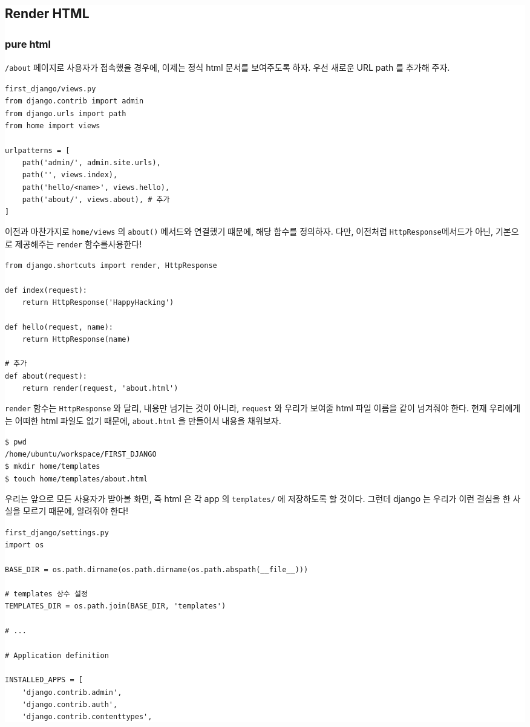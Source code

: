 ## Render HTML

### pure html

`/about` 페이지로 사용자가 접속했을 경우에, 이제는 정식 html 문서를 보여주도록 하자. 우선 새로운 URL path 를 추가해 주자.

```
first_django/views.py
from django.contrib import admin
from django.urls import path
from home import views

urlpatterns = [
    path('admin/', admin.site.urls),
    path('', views.index),
    path('hello/<name>', views.hello),
    path('about/', views.about), # 추가
]
```

이전과 마찬가지로 `home/views` 의 `about()` 메서드와 연결했기 떄문에, 해당 함수를 정의하자. 다만, 이전처럼 `HttpResponse`메서드가 아닌, 기본으로 제공해주는 `render` 함수를사용한다!

```
from django.shortcuts import render, HttpResponse

def index(request):
    return HttpResponse('HappyHacking')
    
def hello(request, name):
    return HttpResponse(name)

# 추가
def about(request):
    return render(request, 'about.html')
```

`render` 함수는 `HttpResponse` 와 달리, 내용만 넘기는 것이 아니라, `request` 와 우리가 보여줄 html 파일 이름을 같이 넘겨줘야 한다. 현재 우리에게는 어떠한 html 파일도 없기 때문에, `about.html` 을 만들어서 내용을 채워보자.

```
$ pwd
/home/ubuntu/workspace/FIRST_DJANGO
$ mkdir home/templates
$ touch home/templates/about.html
```

우리는 앞으로 모든 사용자가 받아볼 화면, 즉 html 은 각 app 의 `templates/` 에 저장하도록 할 것이다. 그런데 django 는 우리가 이런 결심을 한 사실을 모르기 때문에, 알려줘야 한다!

```
first_django/settings.py
import os

BASE_DIR = os.path.dirname(os.path.dirname(os.path.abspath(__file__)))

# templates 상수 설정
TEMPLATES_DIR = os.path.join(BASE_DIR, 'templates')

# ...

# Application definition

INSTALLED_APPS = [
    'django.contrib.admin',
    'django.contrib.auth',
    'django.contrib.contenttypes',
```